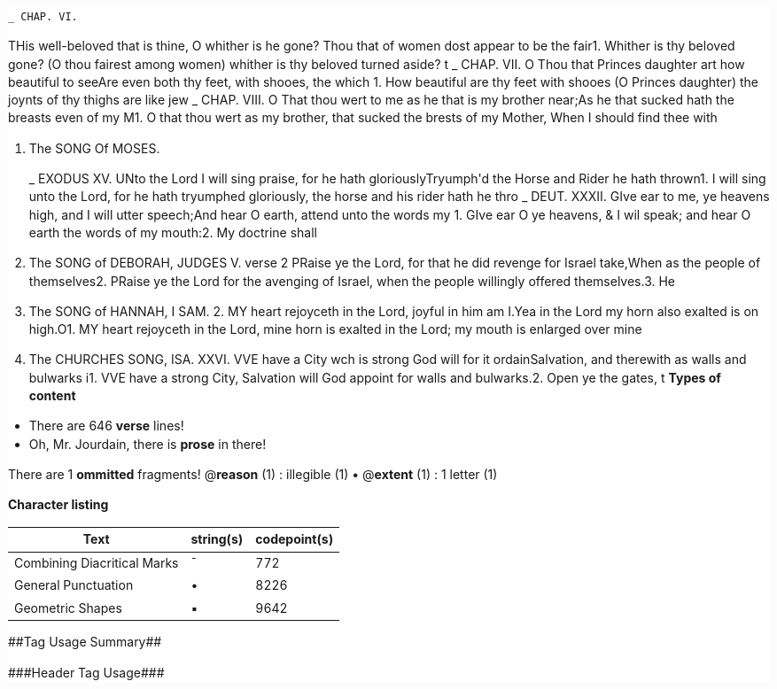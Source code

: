     _ CHAP. VI.
THis well-beloved that is thine, O whither is he gone? Thou that of women dost appear to be the fair1. Whither is thy beloved gone? (O thou fairest  among women) whither is thy beloved turned aside? t
    _ CHAP. VII.
O Thou that Princes daughter art how beautiful to seeAre even both thy feet, with shooes, the which 1. How beautiful are thy feet with shooes (O Princes daughter) the joynts of thy thighs are like jew
    _ CHAP. VIII.
O That thou wert to me as he that is my brother near;As he that sucked hath the breasts even of my M1. O that thou wert as my brother, that sucked the brests of my Mother, When I should find thee with
1. The SONG Of MOSES.

    _ EXODUS XV.
UNto the Lord I will sing praise, for he hath gloriouslyTryumph'd the Horse and Rider he hath thrown1. I will sing unto the Lord, for he hath tryumphed gloriously, the horse and his rider hath he thro
    _ DEUT. XXXII.
GIve ear to me, ye heavens high, and I will utter speech;And hear O earth, attend unto the words my 1. GIve ear O ye heavens, & I wil speak; and hear O earth the words of my mouth:2. My doctrine shall
1. The SONG of DEBORAH, JUDGES V.
verse 2 PRaise ye the Lord, for that he did revenge for Israel take,When as the people of themselves2. PRaise ye the Lord for the avenging of Israel, when the people willingly offered themselves.3. He
1. The SONG of HANNAH, I SAM. 2.
MY heart rejoyceth in the Lord, joyful in him am I.Yea in the Lord my horn also exalted is on high.O1. MY heart rejoyceth in the Lord, mine horn is exalted in the Lord; my mouth is enlarged over mine 
1. The CHURCHES SONG, ISA. XXVI.
VVE have a City wch is strong God will for it ordainSalvation, and therewith as walls and bulwarks i1. VVE have a strong City, Salvation will God appoint for walls and bulwarks.2. Open ye the gates, t
**Types of content**

  * There are 646 **verse** lines!
  * Oh, Mr. Jourdain, there is **prose** in there!

There are 1 **ommitted** fragments! 
 @__reason__ (1) : illegible (1)  •  @__extent__ (1) : 1 letter (1)

**Character listing**


|Text|string(s)|codepoint(s)|
|---|---|---|
|Combining             Diacritical Marks|̄|772|
|General Punctuation|•|8226|
|Geometric Shapes|▪|9642|

##Tag Usage Summary##

###Header Tag Usage###
